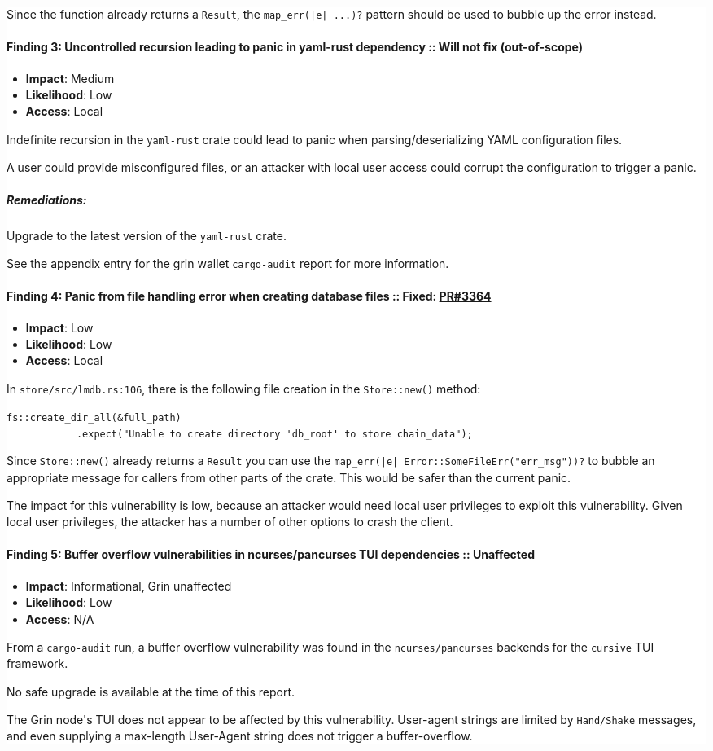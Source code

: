 Since the function already returns a `Result`, the `map_err(|e| ...)?` pattern should be used to bubble up the error instead.

#### Finding 3: Uncontrolled recursion leading to panic in yaml-rust dependency :: Will not fix (out-of-scope)

- **Impact**: Medium
- **Likelihood**: Low
- **Access**: Local

Indefinite recursion in the `yaml-rust` crate could lead to panic when parsing/deserializing YAML configuration files.

A user could provide misconfigured files, or an attacker with local user access could corrupt the configuration to trigger a panic.

##### Remediations:

Upgrade to the latest version of the `yaml-rust` crate.

See the appendix entry for the grin wallet `cargo-audit` report for more information.

#### Finding 4: Panic from file handling error when creating database files :: Fixed: [PR#3364](https://github.com/mimblewimble/grin/pull/3364)

- **Impact**: Low
- **Likelihood**: Low
- **Access**: Local

In `store/src/lmdb.rs:106`, there is the following file creation in the `Store::new()` method:

```
fs::create_dir_all(&full_path)
            .expect("Unable to create directory 'db_root' to store chain_data");
```

Since `Store::new()` already returns a `Result` you can use the `map_err(|e| Error::SomeFileErr("err_msg"))?` to bubble an appropriate message
for callers from other parts of the crate. This would be safer than the current panic.

The impact for this vulnerability is low, because an attacker would need local user privileges to exploit this vulnerability.
Given local user privileges, the attacker has a number of other options to crash the client.

#### Finding 5: Buffer overflow vulnerabilities in ncurses/pancurses TUI dependencies :: Unaffected

- **Impact**: Informational, Grin unaffected
- **Likelihood**: Low
- **Access**: N/A

From a `cargo-audit` run, a buffer overflow vulnerability was found in the `ncurses/pancurses` backends for the `cursive` TUI framework.

No safe upgrade is available at the time of this report.

The Grin node's TUI does not appear to be affected by this vulnerability. User-agent strings are limited by `Hand/Shake` messages,
and even supplying a max-length User-Agent string does not trigger a buffer-overflow.
